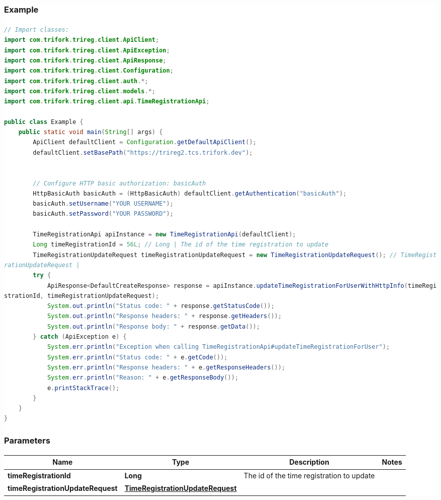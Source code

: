 ### Example

```java
// Import classes:
import com.trifork.trireg.client.ApiClient;
import com.trifork.trireg.client.ApiException;
import com.trifork.trireg.client.ApiResponse;
import com.trifork.trireg.client.Configuration;
import com.trifork.trireg.client.auth.*;
import com.trifork.trireg.client.models.*;
import com.trifork.trireg.client.api.TimeRegistrationApi;

public class Example {
    public static void main(String[] args) {
        ApiClient defaultClient = Configuration.getDefaultApiClient();
        defaultClient.setBasePath("https://trireg2.tcs.trifork.dev");
        

        // Configure HTTP basic authorization: basicAuth
        HttpBasicAuth basicAuth = (HttpBasicAuth) defaultClient.getAuthentication("basicAuth");
        basicAuth.setUsername("YOUR USERNAME");
        basicAuth.setPassword("YOUR PASSWORD");

        TimeRegistrationApi apiInstance = new TimeRegistrationApi(defaultClient);
        Long timeRegistrationId = 56L; // Long | The id of the time registration to update
        TimeRegistrationUpdateRequest timeRegistrationUpdateRequest = new TimeRegistrationUpdateRequest(); // TimeRegistrationUpdateRequest | 
        try {
            ApiResponse<DefaultCreateResponse> response = apiInstance.updateTimeRegistrationForUserWithHttpInfo(timeRegistrationId, timeRegistrationUpdateRequest);
            System.out.println("Status code: " + response.getStatusCode());
            System.out.println("Response headers: " + response.getHeaders());
            System.out.println("Response body: " + response.getData());
        } catch (ApiException e) {
            System.err.println("Exception when calling TimeRegistrationApi#updateTimeRegistrationForUser");
            System.err.println("Status code: " + e.getCode());
            System.err.println("Response headers: " + e.getResponseHeaders());
            System.err.println("Reason: " + e.getResponseBody());
            e.printStackTrace();
        }
    }
}
```

### Parameters


| Name | Type | Description  | Notes |
|------------- | ------------- | ------------- | -------------|
| **timeRegistrationId** | **Long**| The id of the time registration to update | |
| **timeRegistrationUpdateRequest** | [**TimeRegistrationUpdateRequest**](TimeRegistrationUpdateRequest.md)|  | |
